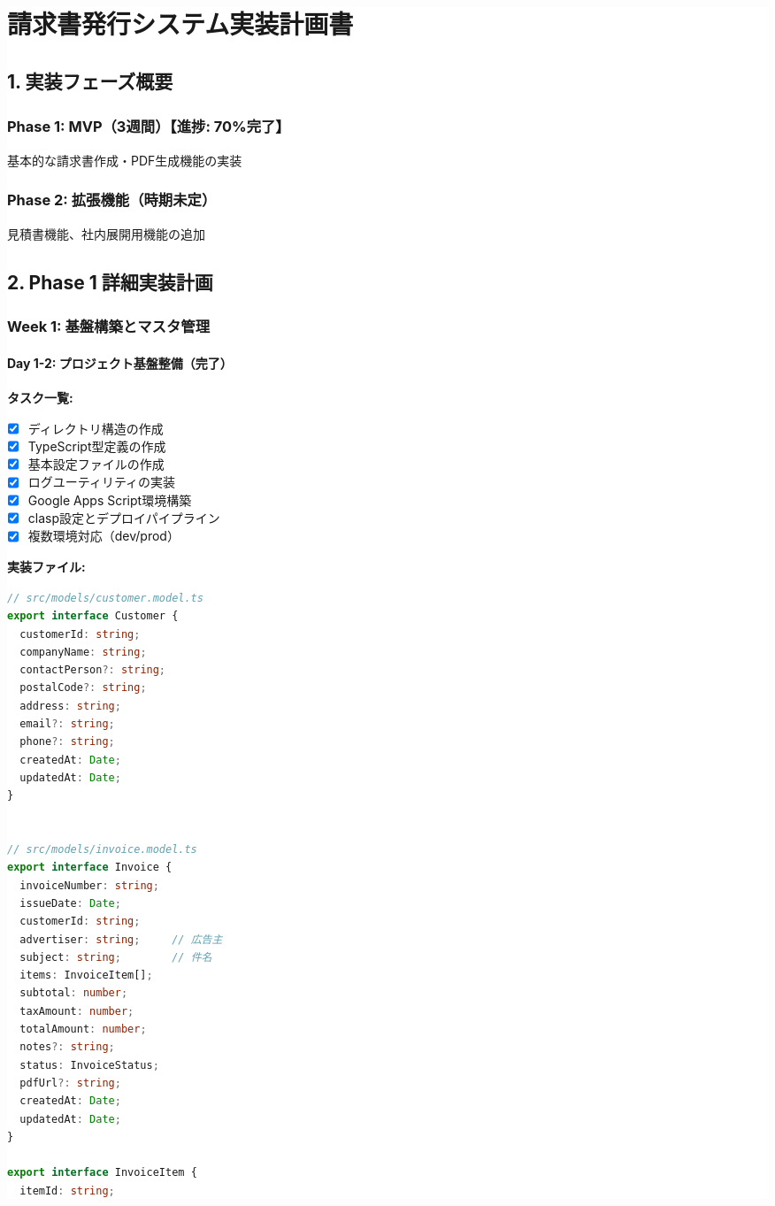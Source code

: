 # 請求書発行システム実装計画書

## 1. 実装フェーズ概要

### Phase 1: MVP（3週間）【進捗: 70%完了】
基本的な請求書作成・PDF生成機能の実装

### Phase 2: 拡張機能（時期未定）
見積書機能、社内展開用機能の追加

## 2. Phase 1 詳細実装計画

### Week 1: 基盤構築とマスタ管理

#### Day 1-2: プロジェクト基盤整備（完了）

**タスク一覧:**
- [x] ディレクトリ構造の作成
- [x] TypeScript型定義の作成
- [x] 基本設定ファイルの作成
- [x] ログユーティリティの実装
- [x] Google Apps Script環境構築
- [x] clasp設定とデプロイパイプライン
- [x] 複数環境対応（dev/prod）

**実装ファイル:**
```typescript
// src/models/customer.model.ts
export interface Customer {
  customerId: string;
  companyName: string;
  contactPerson?: string;
  postalCode?: string;
  address: string;
  email?: string;
  phone?: string;
  createdAt: Date;
  updatedAt: Date;
}


// src/models/invoice.model.ts
export interface Invoice {
  invoiceNumber: string;
  issueDate: Date;
  customerId: string;
  advertiser: string;     // 広告主
  subject: string;        // 件名
  items: InvoiceItem[];
  subtotal: number;
  taxAmount: number;
  totalAmount: number;
  notes?: string;
  status: InvoiceStatus;
  pdfUrl?: string;
  createdAt: Date;
  updatedAt: Date;
}

export interface InvoiceItem {
  itemId: string;
```